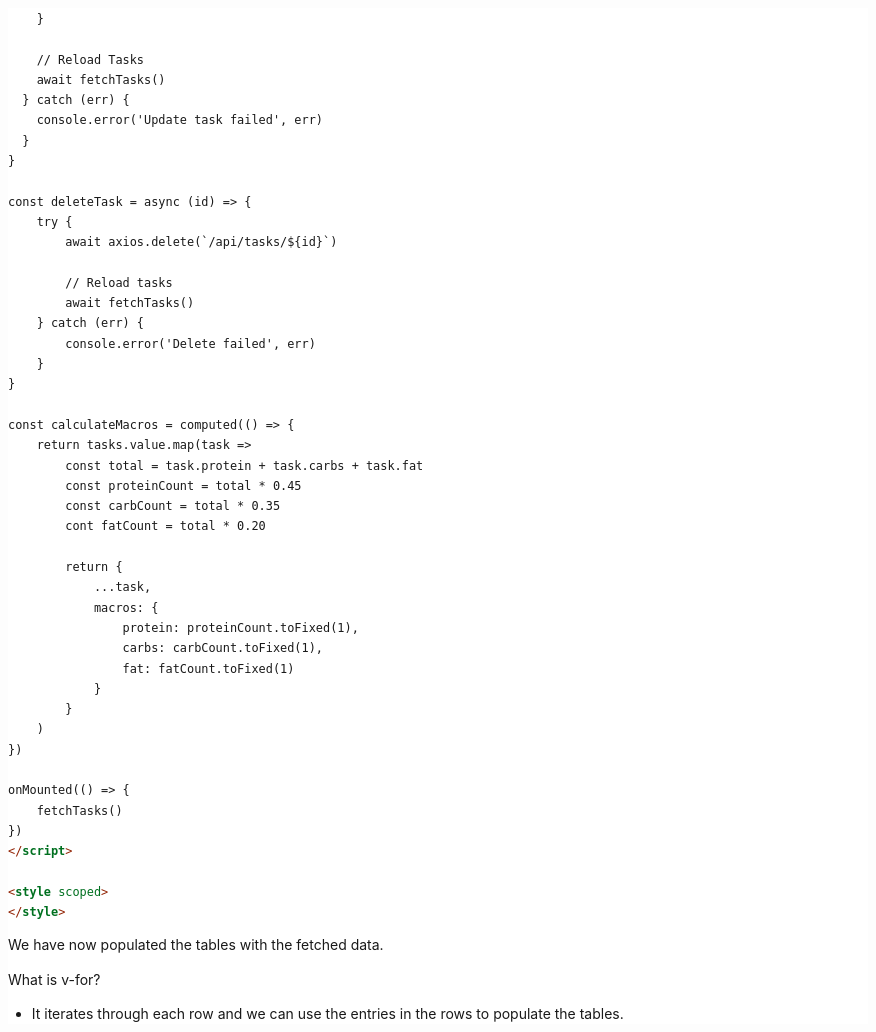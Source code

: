 ```html
    }

    // Reload Tasks
    await fetchTasks()
  } catch (err) {
    console.error('Update task failed', err)
  }
}

const deleteTask = async (id) => {
    try {
        await axios.delete(`/api/tasks/${id}`)
        
        // Reload tasks
        await fetchTasks()
    } catch (err) {
        console.error('Delete failed', err)
    }
}

const calculateMacros = computed(() => {
    return tasks.value.map(task =>
        const total = task.protein + task.carbs + task.fat
        const proteinCount = total * 0.45
        const carbCount = total * 0.35
        cont fatCount = total * 0.20

        return {
            ...task,
            macros: {
                protein: proteinCount.toFixed(1),
                carbs: carbCount.toFixed(1),
                fat: fatCount.toFixed(1)
            }
        }
    )
})

onMounted(() => {
    fetchTasks()
})
</script>

<style scoped>
</style>
```

We have now populated the tables with the fetched data.

What is v-for?
- It iterates through each row and we can use the entries in the rows to populate the tables.
